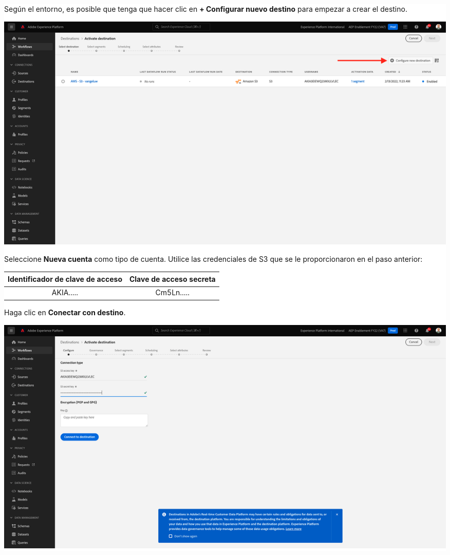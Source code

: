 Según el entorno, es posible que tenga que hacer clic en **+ Configurar nuevo destino** para empezar a crear el destino.

![RTCDP](./images/rtcdp2a.png)

Seleccione **Nueva cuenta** como tipo de cuenta. Utilice las credenciales de S3 que se le proporcionaron en el paso anterior:

| Identificador de clave de acceso | Clave de acceso secreta |
|:-----------------------:| :-----------------------:|
| AKIA..... | Cm5Ln..... |

Haga clic en **Conectar con destino**.

![RTCDP](./images/rtcdpsfs3.png)
